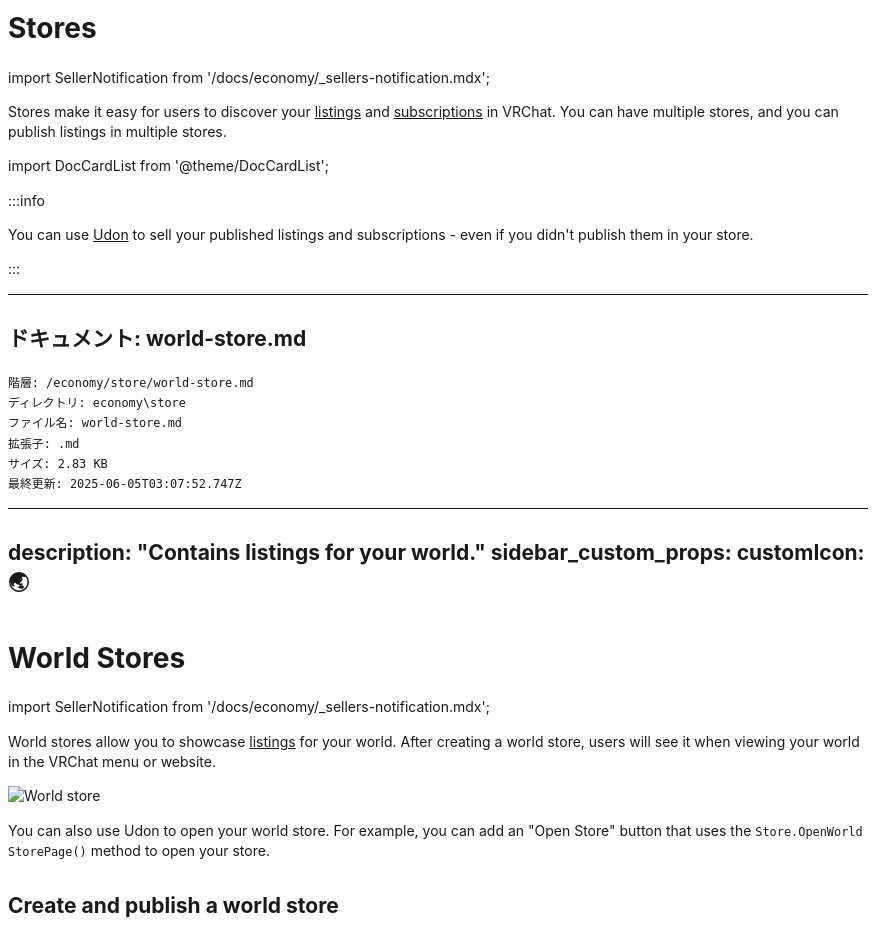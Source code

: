 # Stores

import SellerNotification from '/docs/economy/_sellers-notification.mdx';

<SellerNotification/>

Stores make it easy for users to discover your [listings](../listings) and [subscriptions](../subscriptions) in VRChat. You can have multiple stores, and you can publish listings in multiple stores.

import DocCardList from '@theme/DocCardList';

<DocCardList />

:::info

You can use [Udon](/economy/sdk/udon-documentation) to sell your published listings and subscriptions - even if you didn't publish them in your store.

:::

---

## ドキュメント: world-store.md

```metadata
階層: /economy/store/world-store.md
ディレクトリ: economy\store
ファイル名: world-store.md
拡張子: .md
サイズ: 2.83 KB
最終更新: 2025-06-05T03:07:52.747Z
```

---
description: "Contains listings for your world."
sidebar_custom_props:
    customIcon: 🌏
---

# World Stores

import SellerNotification from '/docs/economy/_sellers-notification.mdx';

<SellerNotification/>

World stores allow you to showcase [listings](/economy/listings) for your world. After creating a world store, users will see it when viewing your world in the VRChat menu or website. 

![World store](/img/economy/stores/world-store/world-store.png "A world store in VRChat.")

You can also use Udon to open your world store. For example, you can add an "Open Store" button that uses the `Store.OpenWorldStorePage()` method to open your store.
## Create and publish a world store
